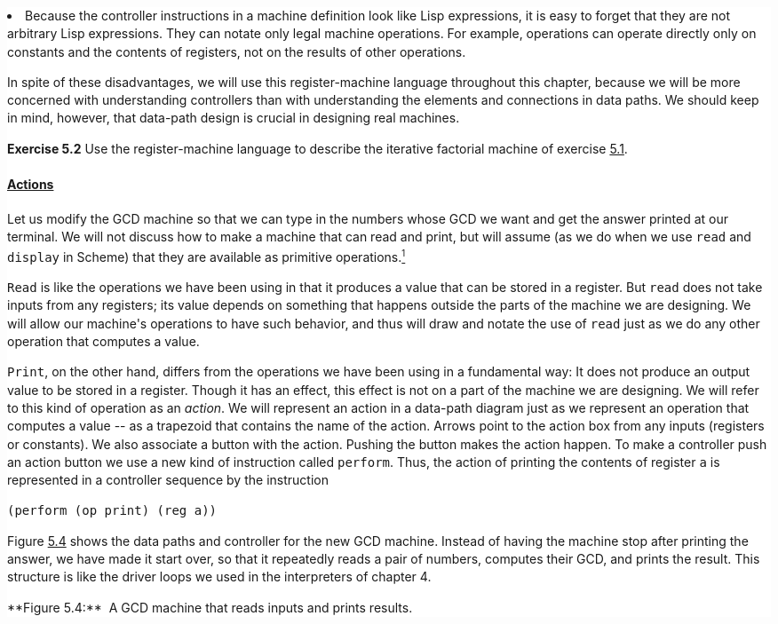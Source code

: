   <li>Because the controller instructions in a machine definition look like Lisp expressions, it is easy to forget that they are not arbitrary Lisp expressions. They can notate only legal machine operations. For example, operations can operate directly only on constants and the contents of registers, not on the results of other operations.</li>
</ul>

In spite of these disadvantages, we will use this register-machine language throughout this chapter, because we will be more concerned with understanding controllers than with understanding the elements and connections in data paths. We should keep in mind, however, that data-path design is crucial in designing real machines.


<a name="exercise_5_2">**Exercise 5.2**</a> <a name="index_term_5532"></a>Use the register-machine language to describe the iterative factorial machine of exercise&nbsp;<a href="#%_thm_5.1">5.1</a>.


<a name="%_sec_Temp_714"></a>

<h4><a href="sicp_part_04.html#%_toc_%_sec_Temp_714">Actions</a></h4>

<a name="index_term_5534"></a><a name="index_term_5536"></a> Let us modify the GCD machine so that we can type in the numbers whose GCD we want and get the answer printed at our terminal. We will not discuss how to make a machine that can read and print, but will assume (as we do when we use <tt>read</tt> and <tt>display</tt> in Scheme) that they are available as primitive operations.<a name="call_footnote_Temp_715" href="#footnote_Temp_715" id="call_footnote_Temp_715"><sup><small>1</small></sup></a>


<a name="index_term_5538"></a><tt>Read</tt> is like the operations we have been using in that it produces a value that can be stored in a register. But <tt>read</tt> does not take inputs from any registers; its value depends on something that happens outside the parts of the machine we are designing. We will allow our machine's operations to have such behavior, and thus will draw and notate the use of <tt>read</tt> just as we do any other operation that computes a value.


<a name="index_term_5540"></a><tt>Print</tt>, on the other hand, differs from the operations we have been using in a fundamental way: It does not produce an output value to be stored in a register. Though it has an effect, this effect is not on a part of the machine we are designing. We will refer to this kind of operation as an *action*. We will represent an action in a data-path diagram just as we represent an operation that computes a value -- as a trapezoid that contains the name of the action. Arrows point to the action box from any inputs (registers or constants). We also associate a button with the action. Pushing the button makes the action happen. To make a controller push an action <a name="index_term_5542"></a><a name="index_term_5544"></a>button we use a new kind of instruction called <tt>perform</tt>. Thus, the action of printing the contents of register <tt>a</tt> is represented in a controller sequence by the instruction


<tt>(perform&nbsp;(op&nbsp;print)&nbsp;(reg&nbsp;a))<br></tt>


Figure&nbsp;<a href="#%_fig_5.4">5.4</a> shows the data paths and controller for the new GCD machine. Instead of having the machine stop after printing the answer, we have made it start over, so that it repeatedly reads a pair of numbers, computes their GCD, and prints the result. This structure is like the driver loops we used in the interpreters of chapter&nbsp;4.


<a name="%_fig_5.4"></a>

<div align="left">
  <div align="left">
    **Figure 5.4:**&nbsp;&nbsp;A GCD machine that reads inputs and prints results.
  </div>
